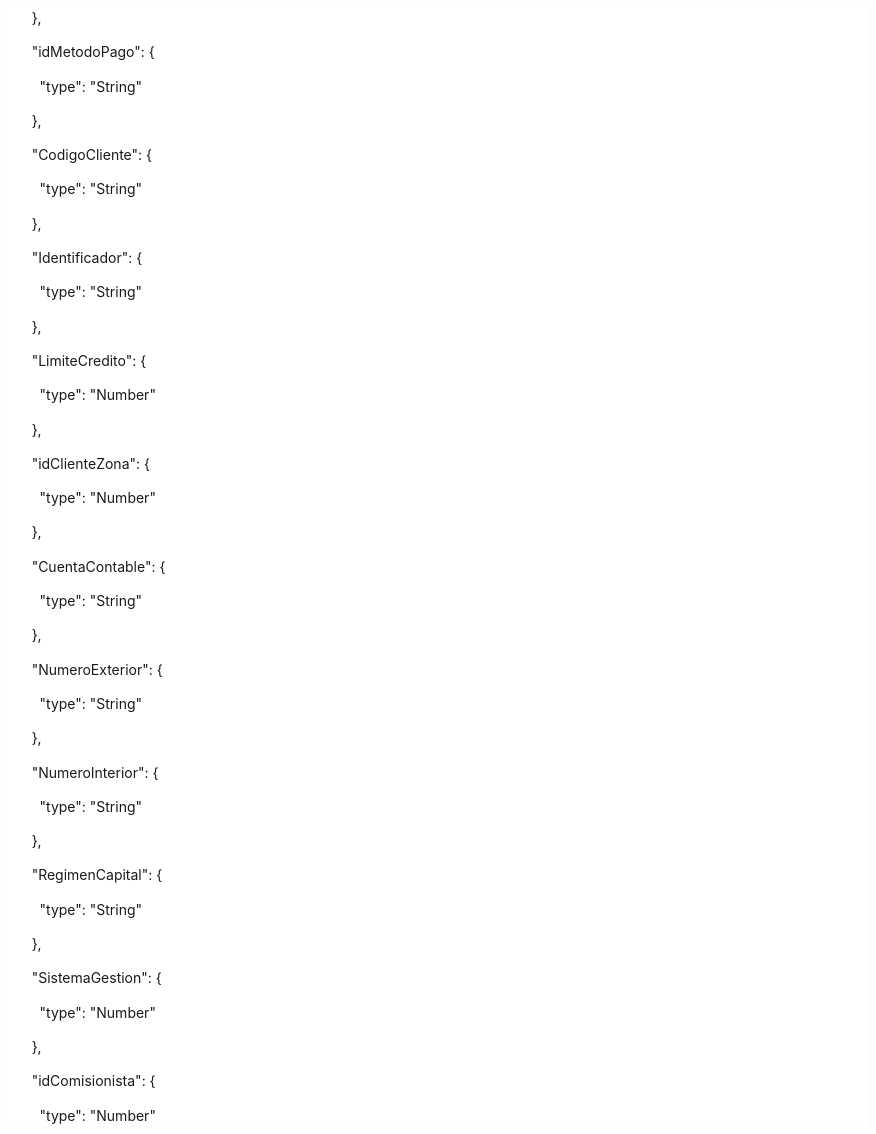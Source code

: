       },

      "idMetodoPago": {

        "type": "String"

      },

      "CodigoCliente": {

        "type": "String"

      },

      "Identificador": {

        "type": "String"

      },

      "LimiteCredito": {

        "type": "Number"

      },

      "idClienteZona": {

        "type": "Number"

      },

      "CuentaContable": {

        "type": "String"

      },

      "NumeroExterior": {

        "type": "String"

      },

      "NumeroInterior": {

        "type": "String"

      },

      "RegimenCapital": {

        "type": "String"

      },

      "SistemaGestion": {

        "type": "Number"

      },

      "idComisionista": {

        "type": "Number"
